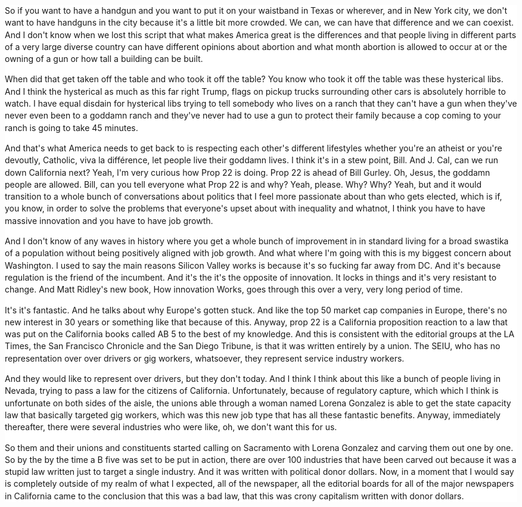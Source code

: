 So if you want to have a handgun and you want to put it on your waistband in Texas or wherever, and in New York city, we don't want to have handguns in the city because it's a little bit more crowded. We can, we can have that difference and we can coexist. And I don't know when we lost this script that what makes America great is the differences and that people living in different parts of a very large diverse country can have different opinions about abortion and what month abortion is allowed to occur at or the owning of a gun or how tall a building can be built.

When did that get taken off the table and who took it off the table? You know who took it off the table was these hysterical libs. And I think the hysterical as much as this far right Trump, flags on pickup trucks surrounding other cars is absolutely horrible to watch. I have equal disdain for hysterical libs trying to tell somebody who lives on a ranch that they can't have a gun when they've never even been to a goddamn ranch and they've never had to use a gun to protect their family because a cop coming to your ranch is going to take 45 minutes.

And that's what America needs to get back to is respecting each other's different lifestyles whether you're an atheist or you're devoutly, Catholic, viva la différence, let people live their goddamn lives. I think it's in a stew point, Bill. And J. Cal, can we run down California next? Yeah, I'm very curious how Prop 22 is doing. Prop 22 is ahead of Bill Gurley. Oh, Jesus, the goddamn people are allowed. Bill, can you tell everyone what Prop 22 is and why? Yeah, please. Why? Why? Yeah, but and it would transition to a whole bunch of conversations about politics that I feel more passionate about than who gets elected, which is if, you know, in order to solve the problems that everyone's upset about with inequality and whatnot, I think you have to have massive innovation and you have to have job growth.

And I don't know of any waves in history where you get a whole bunch of improvement in in standard living for a broad swastika of a population without being positively aligned with job growth. And what where I'm going with this is my biggest concern about Washington. I used to say the main reasons Silicon Valley works is because it's so fucking far away from DC. And it's because regulation is the friend of the incumbent. And it's the it's the opposite of innovation. It locks in things and it's very resistant to change. And Matt Ridley's new book, How innovation Works, goes through this over a very, very long period of time.

It's it's fantastic. And he talks about why Europe's gotten stuck. And like the top 50 market cap companies in Europe, there's no new interest in 30 years or something like that because of this. Anyway, prop 22 is a California proposition reaction to a law that was put on the California books called AB 5 to the best of my knowledge. And this is consistent with the editorial groups at the LA Times, the San Francisco Chronicle and the San Diego Tribune, is that it was written entirely by a union. The SEIU, who has no representation over over drivers or gig workers, whatsoever, they represent service industry workers.

And they would like to represent over drivers, but they don't today. And I think I think about this like a bunch of people living in Nevada, trying to pass a law for the citizens of California. Unfortunately, because of regulatory capture, which which I think is unfortunate on both sides of the aisle, the unions able through a woman named Lorena Gonzalez is able to get the state capacity law that basically targeted gig workers, which was this new job type that has all these fantastic benefits. Anyway, immediately thereafter, there were several industries who were like, oh, we don't want this for us.

So them and their unions and constituents started calling on Sacramento with Lorena Gonzalez and carving them out one by one. So by the by the time a B five was set to be put in action, there are over 100 industries that have been carved out because it was a stupid law written just to target a single industry. And it was written with political donor dollars. Now, in a moment that I would say is completely outside of my realm of what I expected, all of the newspaper, all the editorial boards for all of the major newspapers in California came to the conclusion that this was a bad law, that this was crony capitalism written with donor dollars.
